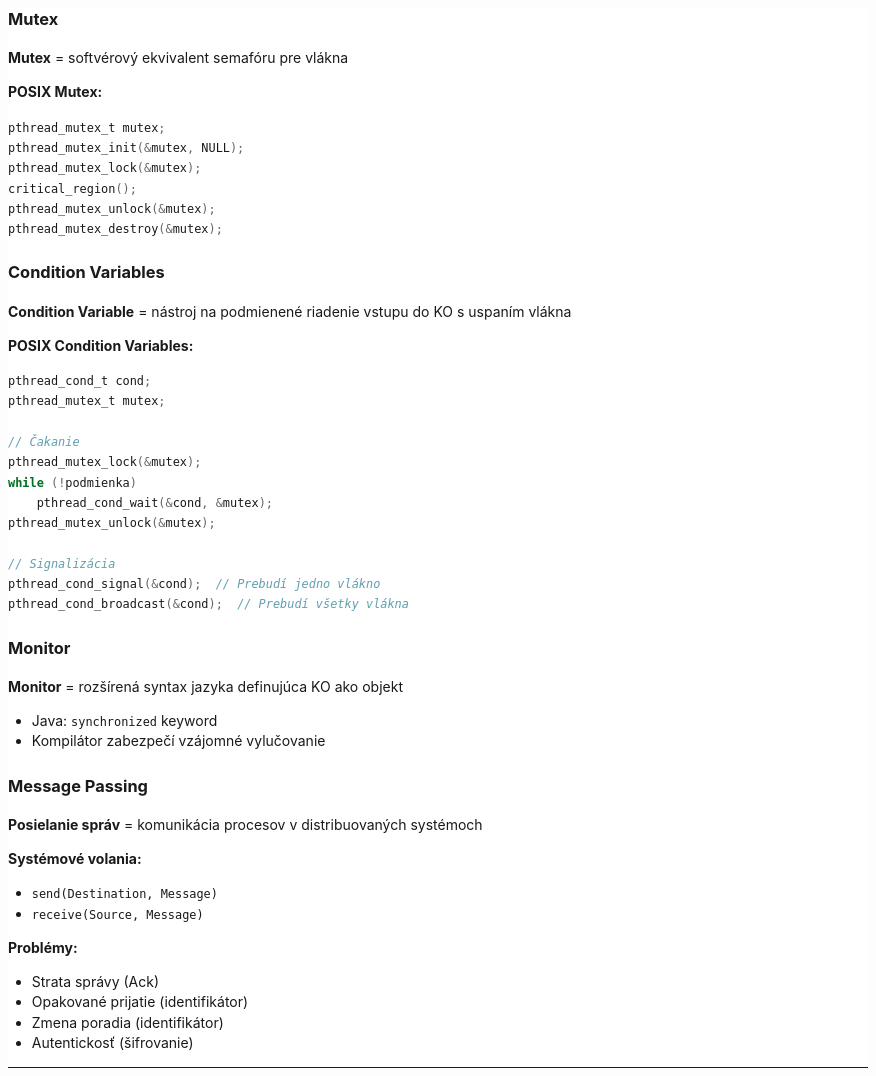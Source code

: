### Mutex

**Mutex** = softvérový ekvivalent semafóru pre vlákna

**POSIX Mutex:**
```c
pthread_mutex_t mutex;
pthread_mutex_init(&mutex, NULL);
pthread_mutex_lock(&mutex);
critical_region();
pthread_mutex_unlock(&mutex);
pthread_mutex_destroy(&mutex);
```

### Condition Variables

**Condition Variable** = nástroj na podmienené riadenie vstupu do KO s uspaním vlákna

**POSIX Condition Variables:**
```c
pthread_cond_t cond;
pthread_mutex_t mutex;

// Čakanie
pthread_mutex_lock(&mutex);
while (!podmienka)
    pthread_cond_wait(&cond, &mutex);
pthread_mutex_unlock(&mutex);

// Signalizácia
pthread_cond_signal(&cond);  // Prebudí jedno vlákno
pthread_cond_broadcast(&cond);  // Prebudí všetky vlákna
```

### Monitor

**Monitor** = rozšírená syntax jazyka definujúca KO ako objekt
- Java: `synchronized` keyword
- Kompilátor zabezpečí vzájomné vylučovanie

### Message Passing

**Posielanie správ** = komunikácia procesov v distribuovaných systémoch

**Systémové volania:**
- `send(Destination, Message)`
- `receive(Source, Message)`

**Problémy:**
- Strata správy (Ack)
- Opakované prijatie (identifikátor)
- Zmena poradia (identifikátor)
- Autentickosť (šifrovanie)

---